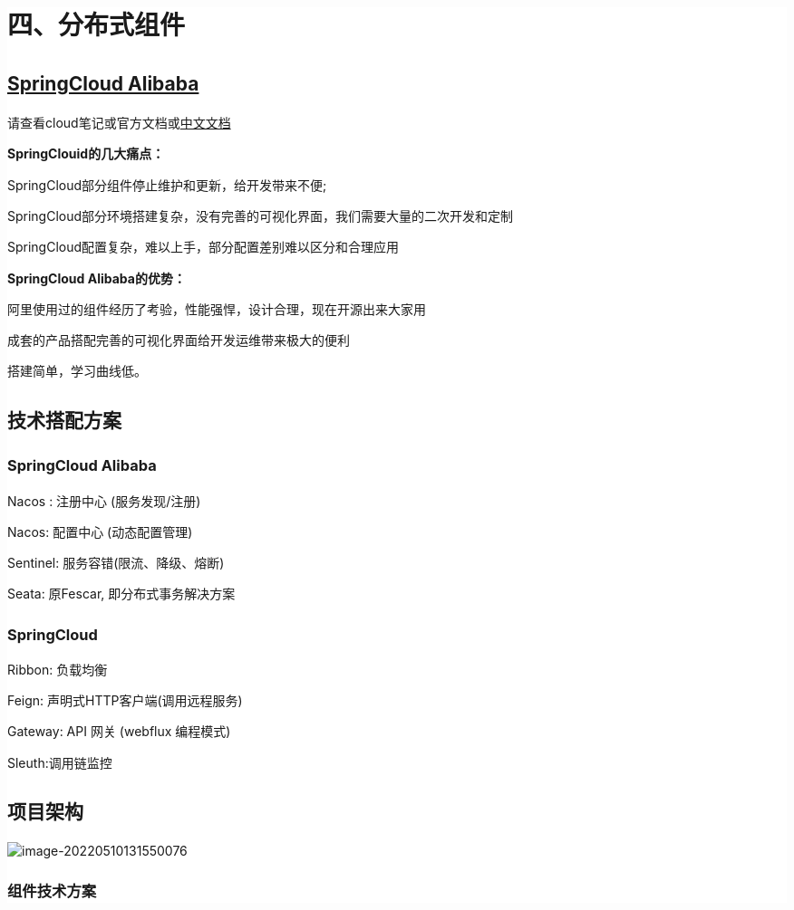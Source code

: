 #   四、分布式组件

## [SpringCloud Alibaba](https://github.com/alibaba/spring-cloud-alibaba/blob/2.2.x/README-zh.md) 

请查看cloud笔记或官方文档或[中文文档](https://www.springcloud.cc/)

**SpringClouid的几大痛点：**

SpringCloud部分组件停止维护和更新，给开发带来不便;

SpringCloud部分环境搭建复杂，没有完善的可视化界面，我们需要大量的二次开发和定制

SpringCloud配置复杂，难以上手，部分配置差别难以区分和合理应用



**SpringCloud Alibaba的优势：**

阿里使用过的组件经历了考验，性能强悍，设计合理，现在开源出来大家用

成套的产品搭配完善的可视化界面给开发运维带来极大的便利

搭建简单，学习曲线低。



## **技术搭配方案**

### **SpringCloud Alibaba**

Nacos : 注册中心 (服务发现/注册)

Nacos: 配置中心 (动态配置管理)

Sentinel: 服务容错(限流、降级、熔断)

Seata: 原Fescar, 即分布式事务解决方案

### **SpringCloud** 

Ribbon: 负载均衡

Feign: 声明式HTTP客户端(调用远程服务)

Gateway:  API 网关 (webflux 编程模式)

Sleuth:调用链监控



## 项目架构

![image-20220510131550076](http://rcy276gfy.hd-bkt.clouddn.com/work/image-20220510131550076.png)

### 组件技术方案
